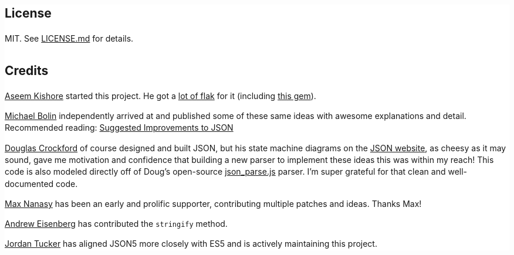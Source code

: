 
## License

MIT. See [LICENSE.md](./LICENSE.md) for details.


## Credits

[Aseem Kishore](https://github.com/aseemk) started this project.
He got a [lot of flak](https://news.ycombinator.com/item?id=4031699) for it
(including [this gem](https://web.archive.org/web/20150714105148/https://github.com/mitchellh/html7)).

[Michael Bolin](http://bolinfest.com/) independently arrived at and published
some of these same ideas with awesome explanations and detail.
Recommended reading:
[Suggested Improvements to JSON](http://bolinfest.com/essays/json.html)

[Douglas Crockford](http://www.crockford.com/) of course designed and built
JSON, but his state machine diagrams on the [JSON website](http://json.org/),
as cheesy as it may sound, gave me motivation and confidence that building a
new parser to implement these ideas this was within my reach!
This code is also modeled directly off of Doug’s open-source [json_parse.js][]
parser. I’m super grateful for that clean and well-documented code.

[json_parse.js]: https://github.com/douglascrockford/JSON-js/blob/master/json_parse.js

[Max Nanasy](https://github.com/MaxNanasy) has been an early and prolific
supporter, contributing multiple patches and ideas. Thanks Max!

[Andrew Eisenberg](https://github.com/aeisenberg) has contributed the
`stringify` method.

[Jordan Tucker](https://github.com/jordanbtucker) has aligned JSON5 more closely
with ES5 and is actively maintaining this project.


[ex1]: http://plovr.com/docs.html
[ex2]: https://www.npmjs.org/doc/files/package.json.html
[ex3]: http://code.google.com/p/fuzztester/wiki/JSONFileFormat
[mdn_variables]: https://developer.mozilla.org/en/Core_JavaScript_1.5_Guide/Core_Language_Features#Variables
[json-parse]: https://developer.mozilla.org/en-US/docs/Web/JavaScript/Reference/Global_Objects/JSON/parse
[json-stringify]: https://developer.mozilla.org/en-US/docs/Web/JavaScript/Reference/Global_Objects/JSON/stringify